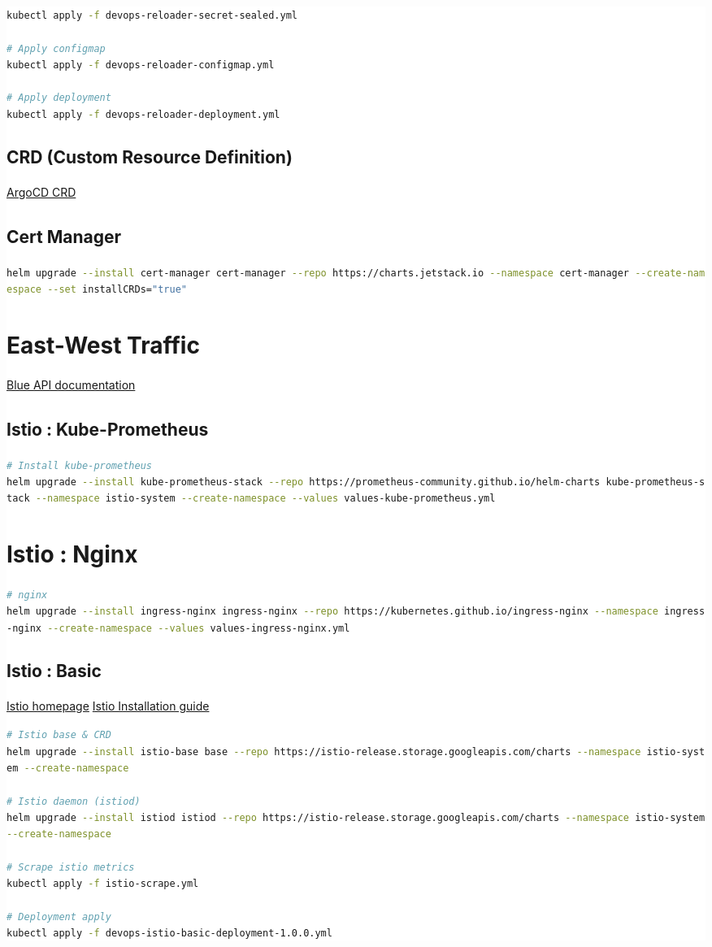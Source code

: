 ```bash
kubectl apply -f devops-reloader-secret-sealed.yml

# Apply configmap
kubectl apply -f devops-reloader-configmap.yml

# Apply deployment
kubectl apply -f devops-reloader-deployment.yml
```


## CRD (Custom Resource Definition)

[ArgoCD CRD](https://argo-cd.readthedocs.io/en/stable/operator-manual/declarative-setup/)


## Cert Manager
```bash
helm upgrade --install cert-manager cert-manager --repo https://charts.jetstack.io --namespace cert-manager --create-namespace --set installCRDs="true"
```


# East-West Traffic

[Blue API documentation](http://api.devops.local/devops/blue/swagger-ui.html)


## Istio : Kube-Prometheus 

```bash
# Install kube-prometheus
helm upgrade --install kube-prometheus-stack --repo https://prometheus-community.github.io/helm-charts kube-prometheus-stack --namespace istio-system --create-namespace --values values-kube-prometheus.yml
```


# Istio : Nginx

```bash
# nginx
helm upgrade --install ingress-nginx ingress-nginx --repo https://kubernetes.github.io/ingress-nginx --namespace ingress-nginx --create-namespace --values values-ingress-nginx.yml
```


## Istio : Basic
[Istio homepage](https://istio.io/)
[Istio Installation guide](https://istio.io/latest/docs/setup/platform-setup/)

```bash
# Istio base & CRD
helm upgrade --install istio-base base --repo https://istio-release.storage.googleapis.com/charts --namespace istio-system --create-namespace

# Istio daemon (istiod)
helm upgrade --install istiod istiod --repo https://istio-release.storage.googleapis.com/charts --namespace istio-system --create-namespace

# Scrape istio metrics
kubectl apply -f istio-scrape.yml

# Deployment apply
kubectl apply -f devops-istio-basic-deployment-1.0.0.yml
```